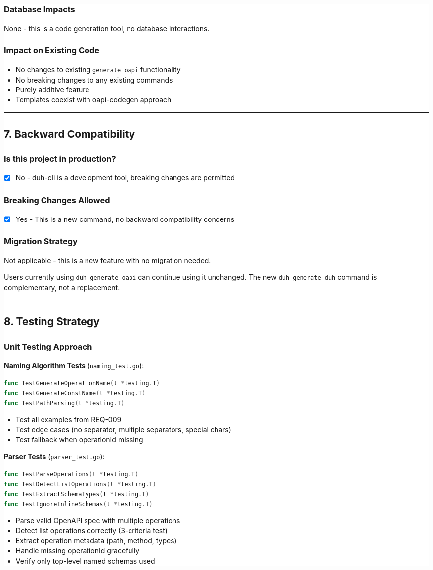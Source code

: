 ### Database Impacts

None - this is a code generation tool, no database interactions.

### Impact on Existing Code

- No changes to existing `generate oapi` functionality
- No breaking changes to any existing commands
- Purely additive feature
- Templates coexist with oapi-codegen approach

---

## 7. Backward Compatibility

### Is this project in production?
- [X] No - duh-cli is a development tool, breaking changes are permitted

### Breaking Changes Allowed
- [X] Yes - This is a new command, no backward compatibility concerns

### Migration Strategy

Not applicable - this is a new feature with no migration needed.

Users currently using `duh generate oapi` can continue using it unchanged. The new `duh generate duh` command is complementary, not a replacement.

---

## 8. Testing Strategy

### Unit Testing Approach

**Naming Algorithm Tests** (`naming_test.go`):
```go
func TestGenerateOperationName(t *testing.T)
func TestGenerateConstName(t *testing.T)
func TestPathParsing(t *testing.T)
```
- Test all examples from REQ-009
- Test edge cases (no separator, multiple separators, special chars)
- Test fallback when operationId missing

**Parser Tests** (`parser_test.go`):
```go
func TestParseOperations(t *testing.T)
func TestDetectListOperations(t *testing.T)
func TestExtractSchemaTypes(t *testing.T)
func TestIgnoreInlineSchemas(t *testing.T)
```
- Parse valid OpenAPI spec with multiple operations
- Detect list operations correctly (3-criteria test)
- Extract operation metadata (path, method, types)
- Handle missing operationId gracefully
- Verify only top-level named schemas used
